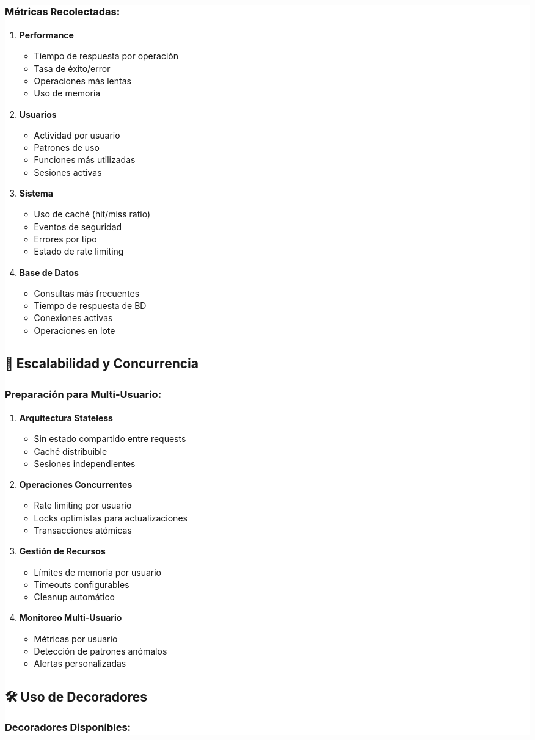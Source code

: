 ### **Métricas Recolectadas:**

1. **Performance**
   - Tiempo de respuesta por operación
   - Tasa de éxito/error
   - Operaciones más lentas
   - Uso de memoria

2. **Usuarios**
   - Actividad por usuario
   - Patrones de uso
   - Funciones más utilizadas
   - Sesiones activas

3. **Sistema**
   - Uso de caché (hit/miss ratio)
   - Eventos de seguridad
   - Errores por tipo
   - Estado de rate limiting

4. **Base de Datos**
   - Consultas más frecuentes
   - Tiempo de respuesta de BD
   - Conexiones activas
   - Operaciones en lote

## 🔄 **Escalabilidad y Concurrencia**

### **Preparación para Multi-Usuario:**

1. **Arquitectura Stateless**
   - Sin estado compartido entre requests
   - Caché distribuible
   - Sesiones independientes

2. **Operaciones Concurrentes**
   - Rate limiting por usuario
   - Locks optimistas para actualizaciones
   - Transacciones atómicas

3. **Gestión de Recursos**
   - Límites de memoria por usuario
   - Timeouts configurables
   - Cleanup automático

4. **Monitoreo Multi-Usuario**
   - Métricas por usuario
   - Detección de patrones anómalos
   - Alertas personalizadas

## 🛠️ **Uso de Decoradores**

### **Decoradores Disponibles:**
